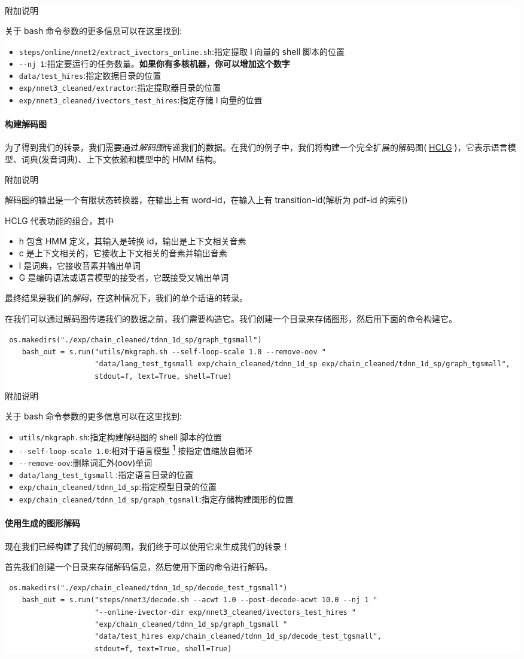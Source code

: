 附加说明

关于 bash 命令参数的更多信息可以在这里找到:

*   `steps/online/nnet2/extract_ivectors_online.sh`:指定提取 I 向量的 shell 脚本的位置
*   `--nj 1`:指定要运行的任务数量。**如果你有多核机器，你可以增加这个数字**
*   `data/test_hires`:指定数据目录的位置
*   `exp/nnet3_cleaned/extractor`:指定提取器目录的位置
*   `exp/nnet3_cleaned/ivectors_test_hires`:指定存储 I 向量的位置

#### 构建解码图

为了得到我们的转录，我们需要通过*解码图*传递我们的数据。在我们的例子中，我们将构建一个完全扩展的解码图( [HCLG](https://kaldi-asr.org/doc/graph.html) )，它表示语言模型、词典(发音词典)、上下文依赖和模型中的 HMM 结构。

附加说明

解码图的输出是一个有限状态转换器，在输出上有 word-id，在输入上有 transition-id(解析为 pdf-id 的索引)

HCLG 代表功能的组合，其中

*   h 包含 HMM 定义，其输入是转换 id，输出是上下文相关音素
*   c 是上下文相关的，它接收上下文相关的音素并输出音素
*   l 是词典，它接收音素并输出单词
*   G 是编码语法或语言模型的接受者，它既接受又输出单词

最终结果是我们的*解码*，在这种情况下，我们的单个话语的转录。

在我们可以通过解码图传递我们的数据之前，我们需要构造它。我们创建一个目录来存储图形，然后用下面的命令构建它。

```
 os.makedirs("./exp/chain_cleaned/tdnn_1d_sp/graph_tgsmall")
    bash_out = s.run("utils/mkgraph.sh --self-loop-scale 1.0 --remove-oov "
                     "data/lang_test_tgsmall exp/chain_cleaned/tdnn_1d_sp exp/chain_cleaned/tdnn_1d_sp/graph_tgsmall",
                     stdout=f, text=True, shell=True)
```

附加说明

关于 bash 命令参数的更多信息可以在这里找到:

*   `utils/mkgraph.sh`:指定构建解码图的 shell 脚本的位置
*   `--self-loop-scale 1.0`:相对于语言模型 [<sup>1</sup>](http://kaldi-asr.org/doc/hmm.html#hmm_scale) 按指定值缩放自循环
*   `--remove-oov`:删除词汇外(oov)单词
*   `data/lang_test_tgsmall` :指定语言目录的位置
*   `exp/chain_cleaned/tdnn_1d_sp`:指定模型目录的位置
*   `exp/chain_cleaned/tdnn_1d_sp/graph_tgsmall`:指定存储构建图形的位置

#### 使用生成的图形解码

现在我们已经构建了我们的解码图，我们终于可以使用它来生成我们的转录！

首先我们创建一个目录来存储解码信息，然后使用下面的命令进行解码。

```
 os.makedirs("./exp/chain_cleaned/tdnn_1d_sp/decode_test_tgsmall")
    bash_out = s.run("steps/nnet3/decode.sh --acwt 1.0 --post-decode-acwt 10.0 --nj 1 "
                     "--online-ivector-dir exp/nnet3_cleaned/ivectors_test_hires "
                     "exp/chain_cleaned/tdnn_1d_sp/graph_tgsmall "
                     "data/test_hires exp/chain_cleaned/tdnn_1d_sp/decode_test_tgsmall",
                     stdout=f, text=True, shell=True)
```
